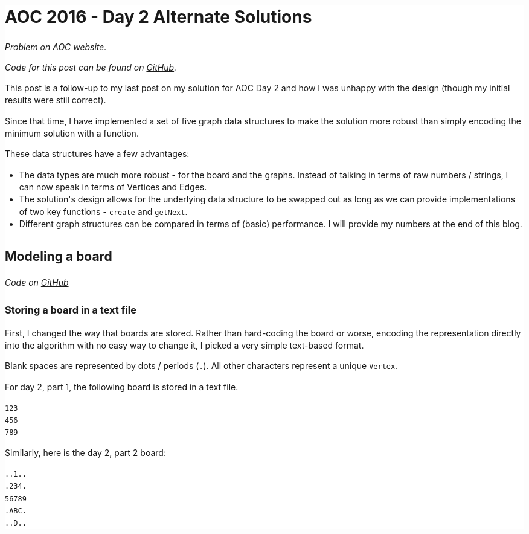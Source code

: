 # AOC 2016 - Day 2 Alternate Solutions

_[Problem on AOC website](http://adventofcode.com/2016/day/2)._

_Code for this post can be found on [GitHub](https://github.com/zakaluka/fsaoc2016/blob/master/2/)._

This post is a follow-up to my [last post](https://znprojects.blogspot.com/2017/03/aoc-2016-day-2-afterthoughts.html) on my solution for AOC Day 2 and how I was unhappy with the design (though my initial results were still correct).

Since that time, I have implemented a set of five graph data structures to make the solution more robust than simply encoding the minimum solution with a function.

These data structures have a few advantages:

- The data types are much more robust - for the board and the graphs. Instead of talking in terms of raw numbers / strings, I can now speak in terms of Vertices and Edges.
- The solution's design allows for the underlying data structure to be swapped out as long as we can provide implementations of two key functions - `create` and `getNext`.
- Different graph structures can be compared in terms of (basic) performance. I will provide my numbers at the end of this blog.

## Modeling a board

_Code on [GitHub](https://github.com/zakaluka/fsaoc2016/blob/master/2/TwoCommon.fsx)_

### Storing a board in a text file

First, I changed the way that boards are stored. Rather than hard-coding the board or worse, encoding the representation directly into the algorithm with no easy way to change it, I picked a very simple text-based format.

Blank spaces are represented by dots / periods (`.`). All other characters represent a unique `Vertex`.

For day 2, part 1, the following board is stored in a [text file](https://github.com/zakaluka/fsaoc2016/blob/master/2/d2p1_map).

```
123
456
789
```

Similarly, here is the [day 2, part 2 board](https://github.com/zakaluka/fsaoc2016/blob/master/2/d2p2_map):

```
..1..
.234.
56789
.ABC.
..D..
```
